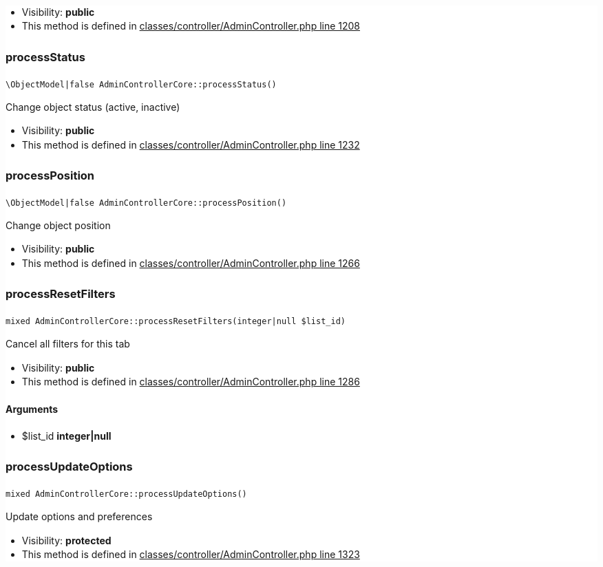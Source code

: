 * Visibility: **public**
* This method is defined in [classes/controller/AdminController.php line 1208](https://github.com/PrestaShop/PrestaShop/blob/1.6.1.1/classes/controller/AdminController.php#1208)




### processStatus

    \ObjectModel|false AdminControllerCore::processStatus()

Change object status (active, inactive)



* Visibility: **public**
* This method is defined in [classes/controller/AdminController.php line 1232](https://github.com/PrestaShop/PrestaShop/blob/1.6.1.1/classes/controller/AdminController.php#1232)




### processPosition

    \ObjectModel|false AdminControllerCore::processPosition()

Change object position



* Visibility: **public**
* This method is defined in [classes/controller/AdminController.php line 1266](https://github.com/PrestaShop/PrestaShop/blob/1.6.1.1/classes/controller/AdminController.php#1266)




### processResetFilters

    mixed AdminControllerCore::processResetFilters(integer|null $list_id)

Cancel all filters for this tab



* Visibility: **public**
* This method is defined in [classes/controller/AdminController.php line 1286](https://github.com/PrestaShop/PrestaShop/blob/1.6.1.1/classes/controller/AdminController.php#1286)


#### Arguments
* $list_id **integer|null**



### processUpdateOptions

    mixed AdminControllerCore::processUpdateOptions()

Update options and preferences



* Visibility: **protected**
* This method is defined in [classes/controller/AdminController.php line 1323](https://github.com/PrestaShop/PrestaShop/blob/1.6.1.1/classes/controller/AdminController.php#1323)
